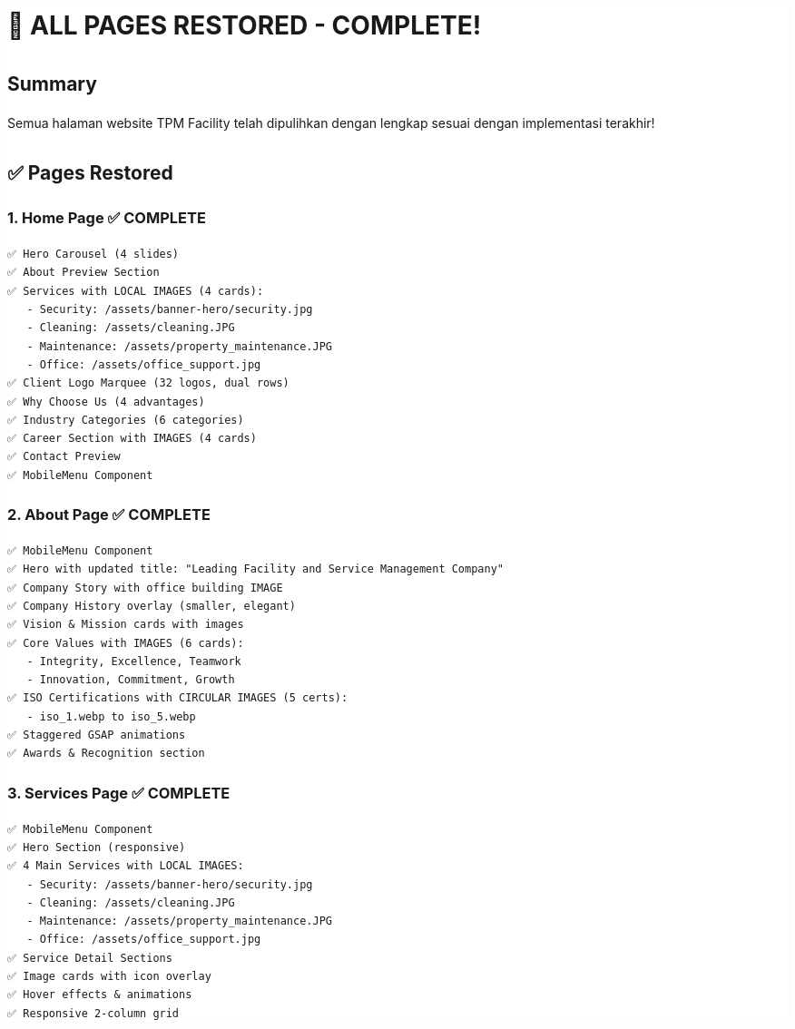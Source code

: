 # 🎉 ALL PAGES RESTORED - COMPLETE!

## Summary
Semua halaman website TPM Facility telah dipulihkan dengan lengkap sesuai dengan implementasi terakhir!

## ✅ Pages Restored

### 1. **Home Page** ✅ COMPLETE
```
✅ Hero Carousel (4 slides)
✅ About Preview Section
✅ Services with LOCAL IMAGES (4 cards):
   - Security: /assets/banner-hero/security.jpg
   - Cleaning: /assets/cleaning.JPG
   - Maintenance: /assets/property_maintenance.JPG
   - Office: /assets/office_support.jpg
✅ Client Logo Marquee (32 logos, dual rows)
✅ Why Choose Us (4 advantages)
✅ Industry Categories (6 categories)
✅ Career Section with IMAGES (4 cards)
✅ Contact Preview
✅ MobileMenu Component
```

### 2. **About Page** ✅ COMPLETE
```
✅ MobileMenu Component
✅ Hero with updated title: "Leading Facility and Service Management Company"
✅ Company Story with office building IMAGE
✅ Company History overlay (smaller, elegant)
✅ Vision & Mission cards with images
✅ Core Values with IMAGES (6 cards):
   - Integrity, Excellence, Teamwork
   - Innovation, Commitment, Growth
✅ ISO Certifications with CIRCULAR IMAGES (5 certs):
   - iso_1.webp to iso_5.webp
✅ Staggered GSAP animations
✅ Awards & Recognition section
```

### 3. **Services Page** ✅ COMPLETE
```
✅ MobileMenu Component
✅ Hero Section (responsive)
✅ 4 Main Services with LOCAL IMAGES:
   - Security: /assets/banner-hero/security.jpg
   - Cleaning: /assets/cleaning.JPG
   - Maintenance: /assets/property_maintenance.JPG
   - Office: /assets/office_support.jpg
✅ Service Detail Sections
✅ Image cards with icon overlay
✅ Hover effects & animations
✅ Responsive 2-column grid
```
